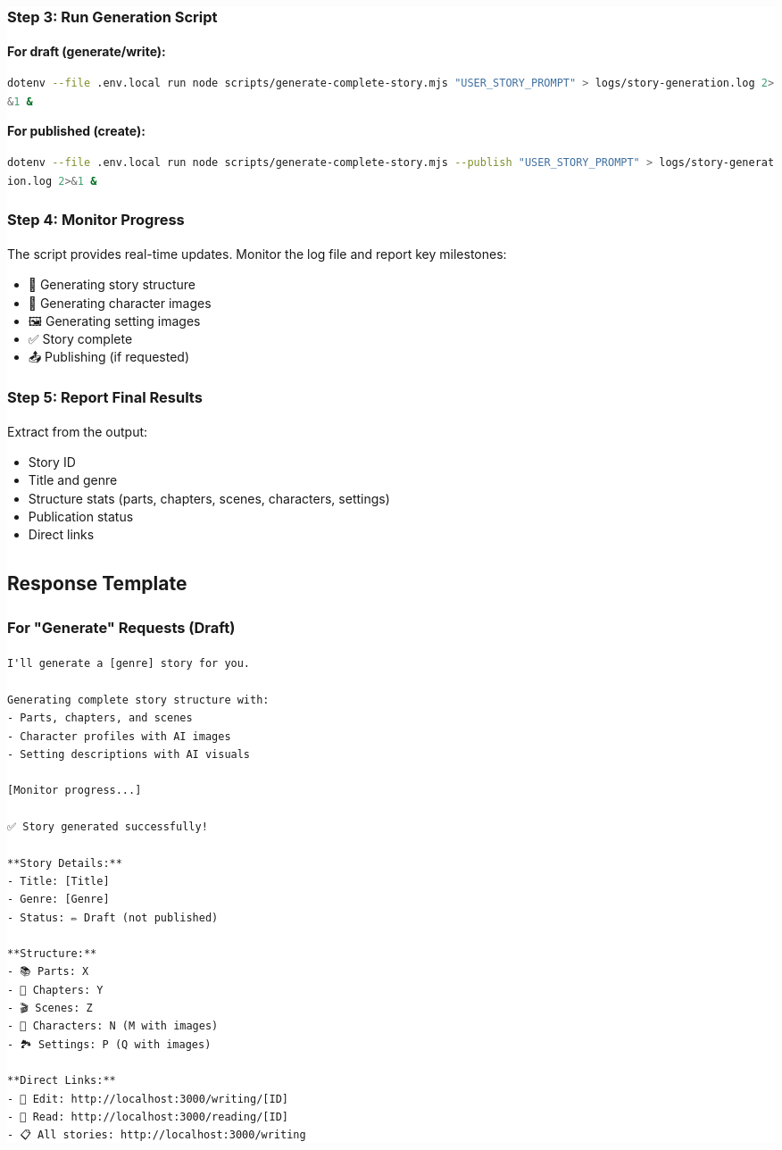 ### Step 3: Run Generation Script

**For draft (generate/write):**
```bash
dotenv --file .env.local run node scripts/generate-complete-story.mjs "USER_STORY_PROMPT" > logs/story-generation.log 2>&1 &
```

**For published (create):**
```bash
dotenv --file .env.local run node scripts/generate-complete-story.mjs --publish "USER_STORY_PROMPT" > logs/story-generation.log 2>&1 &
```

### Step 4: Monitor Progress

The script provides real-time updates. Monitor the log file and report key milestones:
- 🧠 Generating story structure
- 🎨 Generating character images
- 🖼️ Generating setting images
- ✅ Story complete
- 📤 Publishing (if requested)

### Step 5: Report Final Results

Extract from the output:
- Story ID
- Title and genre
- Structure stats (parts, chapters, scenes, characters, settings)
- Publication status
- Direct links

## Response Template

### For "Generate" Requests (Draft)

```
I'll generate a [genre] story for you.

Generating complete story structure with:
- Parts, chapters, and scenes
- Character profiles with AI images
- Setting descriptions with AI visuals

[Monitor progress...]

✅ Story generated successfully!

**Story Details:**
- Title: [Title]
- Genre: [Genre]
- Status: ✏️ Draft (not published)

**Structure:**
- 📚 Parts: X
- 📝 Chapters: Y
- 🎬 Scenes: Z
- 👥 Characters: N (M with images)
- 🏞️ Settings: P (Q with images)

**Direct Links:**
- 📝 Edit: http://localhost:3000/writing/[ID]
- 📖 Read: http://localhost:3000/reading/[ID]
- 📋 All stories: http://localhost:3000/writing

```